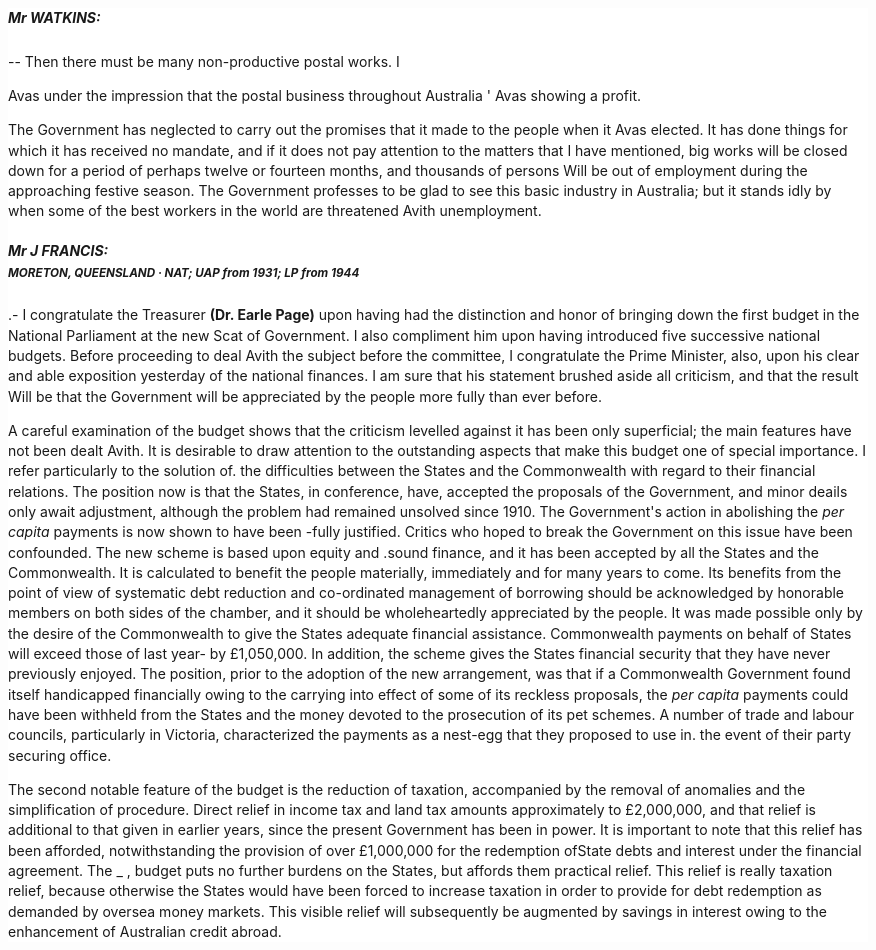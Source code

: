 ##### Mr WATKINS:

-- Then there must be many non-productive postal works. I 

Avas under the impression that the postal business throughout Australia ' Avas showing a profit. 

The Government has neglected to carry out the promises that it made to the people  when  it Avas elected. It has done things for  which  it has received no mandate, and if it does not pay attention to the matters that I have mentioned, big works  will  be closed down for a period of perhaps twelve or fourteen months, and thousands of persons Will be out of employment during the approaching festive season. The Government professes to be glad to see this basic industry in Australia; but it stands idly by when some of the best workers in the world are threatened Avith unemployment. 

##### Mr J FRANCIS:<br><small class="text-muted">MORETON, QUEENSLAND &middot; NAT; UAP from 1931; LP from 1944</small>

.- I congratulate the Treasurer  **(Dr. Earle Page)**  upon having had the distinction and honor of bringing down the first budget in the National Parliament at the new Scat of Government. I also compliment him upon having introduced five successive national budgets. Before proceeding to deal Avith the subject before the committee, I congratulate the Prime Minister, also, upon his clear and able exposition yesterday of the national finances. I am sure that his statement brushed aside all criticism, and that the result Will be that the Government  will be appreciated by the people more fully than ever before. 

A careful examination of the budget shows that the criticism levelled against it has been only superficial; the main features have not been dealt Avith. It is desirable to draw attention to the outstanding aspects that make this budget one of special importance. I refer particularly to the solution of. the difficulties between the States and the Commonwealth with regard to their financial relations. The position now is that the States, in conference, have, accepted the proposals of the Government, and minor  deails  only await adjustment, although the problem had remained unsolved since 1910. The Government's action in abolishing the  *per capita*  payments is now shown to have been -fully justified. Critics who hoped to break the Government on this issue have been confounded. The new scheme is based upon equity and .sound finance, and it has been accepted by all the States and the Commonwealth. It is calculated to benefit the people materially, immediately and for many years to come. Its benefits from the point of view of systematic debt reduction and co-ordinated management of borrowing should be acknowledged by honorable members on both sides of the chamber, and it should be wholeheartedly appreciated by the people. It was made possible only by the desire of the Commonwealth to give the States adequate financial assistance. Commonwealth payments on behalf of States will exceed those of last year- by £1,050,000. In addition, the scheme gives the States financial security that they have never previously enjoyed. The position, prior to the adoption of the new arrangement, was that if a Commonwealth Government found itself handicapped financially owing to the carrying into effect of some of its reckless proposals, the  *per capita*  payments could have been withheld from the States and the money devoted to the prosecution of its pet schemes. A number of trade and labour councils, particularly in Victoria, characterized the payments as a nest-egg that they proposed to use in. the event of their party securing office. 

The second notable feature of the budget is the reduction of taxation, accompanied by the removal of anomalies and the simplification of procedure. Direct relief in income tax and land tax amounts approximately to £2,000,000, and that relief is additional to that given in earlier years, since the present Government has been in power. It is important to note that this relief has been afforded, notwithstanding the provision of over £1,000,000 for the redemption ofState debts and interest under the financial agreement. The _ , budget puts no further burdens on the States, but affords them practical relief. This relief is really taxation relief, because otherwise the States would have been forced to increase taxation in order to provide for debt redemption as demanded by oversea money markets. This visible relief will subsequently be augmented by savings in interest owing to the enhancement of Australian credit abroad. 
